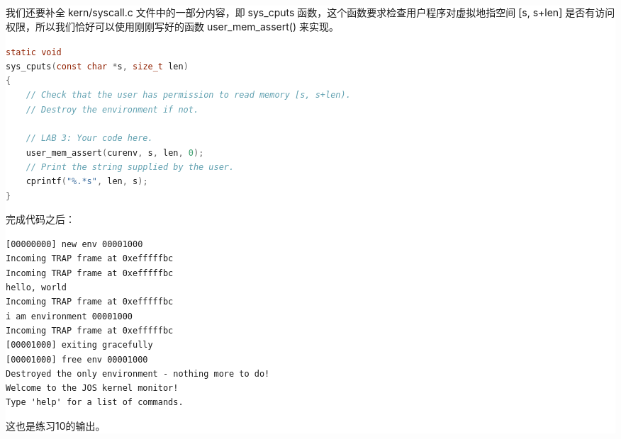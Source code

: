 我们还要补全 kern/syscall.c 文件中的一部分内容，即 sys_cputs 函数，这个函数要求检查用户程序对虚拟地指空间 [s, s+len] 是否有访问权限，所以我们恰好可以使用刚刚写好的函数 user_mem_assert() 来实现。

```c
static void
sys_cputs(const char *s, size_t len)
{
	// Check that the user has permission to read memory [s, s+len).
	// Destroy the environment if not.

	// LAB 3: Your code here.
	user_mem_assert(curenv, s, len, 0);
	// Print the string supplied by the user.
	cprintf("%.*s", len, s);
}
```

完成代码之后：

```
[00000000] new env 00001000
Incoming TRAP frame at 0xefffffbc
Incoming TRAP frame at 0xefffffbc
hello, world
Incoming TRAP frame at 0xefffffbc
i am environment 00001000
Incoming TRAP frame at 0xefffffbc
[00001000] exiting gracefully
[00001000] free env 00001000
Destroyed the only environment - nothing more to do!
Welcome to the JOS kernel monitor!
Type 'help' for a list of commands.
```

这也是练习10的输出。